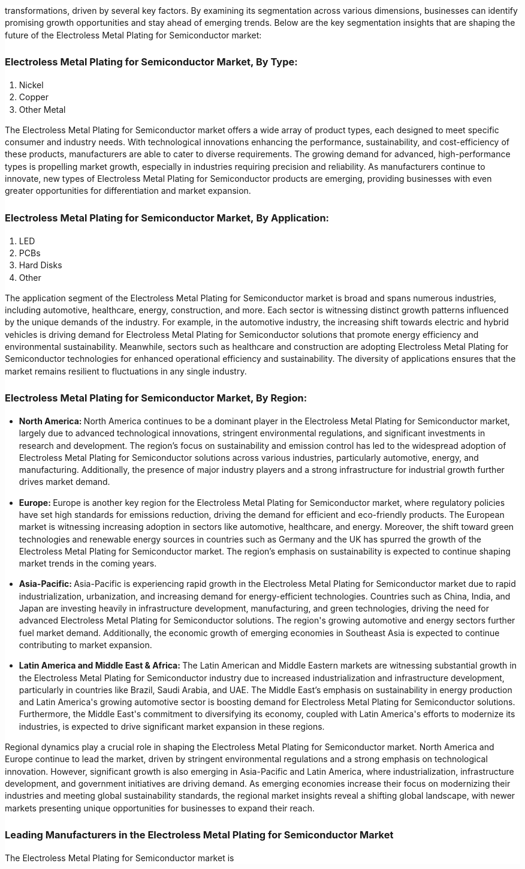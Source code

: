transformations, driven by several key factors. By examining its segmentation across various dimensions, businesses can identify promising growth opportunities and stay ahead of emerging trends. Below are the key segmentation insights that are shaping the future of the Electroless Metal Plating for Semiconductor market:</p><h3><strong>Electroless Metal Plating for Semiconductor Market, By Type:<br /></strong></h3><ol><li>Nickel<li> Copper<li> Other Metal</li></ol><p>The Electroless Metal Plating for Semiconductor market offers a wide array of product types, each designed to meet specific consumer and industry needs. With technological innovations enhancing the performance, sustainability, and cost-efficiency of these products, manufacturers are able to cater to diverse requirements. The growing demand for advanced, high-performance types is propelling market growth, especially in industries requiring precision and reliability. As manufacturers continue to innovate, new types of Electroless Metal Plating for Semiconductor products are emerging, providing businesses with even greater opportunities for differentiation and market expansion.</p><h3>Electroless Metal Plating for Semiconductor Market,&nbsp;By Application:</h3><ol><li>LED<li> PCBs<li> Hard Disks<li> Other</li></ol><p>The application segment of the Electroless Metal Plating for Semiconductor market is broad and spans numerous industries, including automotive, healthcare, energy, construction, and more. Each sector is witnessing distinct growth patterns influenced by the unique demands of the industry. For example, in the automotive industry, the increasing shift towards electric and hybrid vehicles is driving demand for Electroless Metal Plating for Semiconductor solutions that promote energy efficiency and environmental sustainability. Meanwhile, sectors such as healthcare and construction are adopting Electroless Metal Plating for Semiconductor technologies for enhanced operational efficiency and sustainability. The diversity of applications ensures that the market remains resilient to fluctuations in any single industry.</p><h3>Electroless Metal Plating for Semiconductor Market, By Region:</h3><ul><li><p><strong>North America:&nbsp;</strong>North America continues to be a dominant player in the Electroless Metal Plating for Semiconductor market, largely due to advanced technological innovations, stringent environmental regulations, and significant investments in research and development. The region&rsquo;s focus on sustainability and emission control has led to the widespread adoption of Electroless Metal Plating for Semiconductor solutions across various industries, particularly automotive, energy, and manufacturing. Additionally, the presence of major industry players and a strong infrastructure for industrial growth further drives market demand.</p></li><li><p><strong><strong>Europe:&nbsp;</strong></strong>Europe is another key region for the Electroless Metal Plating for Semiconductor market, where regulatory policies have set high standards for emissions reduction, driving the demand for efficient and eco-friendly products. The European market is witnessing increasing adoption in sectors like automotive, healthcare, and energy. Moreover, the shift toward green technologies and renewable energy sources in countries such as Germany and the UK has spurred the growth of the Electroless Metal Plating for Semiconductor market. The region&rsquo;s emphasis on sustainability is expected to continue shaping market trends in the coming years.</p></li><li><p><strong><strong>Asia-Pacific:&nbsp;</strong></strong>Asia-Pacific is experiencing rapid growth in the Electroless Metal Plating for Semiconductor market due to rapid industrialization, urbanization, and increasing demand for energy-efficient technologies. Countries such as China, India, and Japan are investing heavily in infrastructure development, manufacturing, and green technologies, driving the need for advanced Electroless Metal Plating for Semiconductor solutions. The region's growing automotive and energy sectors further fuel market demand. Additionally, the economic growth of emerging economies in Southeast Asia is expected to continue contributing to market expansion.</p></li><li><p><strong><strong>Latin America and Middle East &amp; Africa:&nbsp;</strong></strong>The Latin American and Middle Eastern markets are witnessing substantial growth in the Electroless Metal Plating for Semiconductor industry due to increased industrialization and infrastructure development, particularly in countries like Brazil, Saudi Arabia, and UAE. The Middle East&rsquo;s emphasis on sustainability in energy production and Latin America's growing automotive sector is boosting demand for Electroless Metal Plating for Semiconductor solutions. Furthermore, the Middle East's commitment to diversifying its economy, coupled with Latin America's efforts to modernize its industries, is expected to drive significant market expansion in these regions.</p></li></ul><p>Regional dynamics play a crucial role in shaping the Electroless Metal Plating for Semiconductor market. North America and Europe continue to lead the market, driven by stringent environmental regulations and a strong emphasis on technological innovation. However, significant growth is also emerging in Asia-Pacific and Latin America, where industrialization, infrastructure development, and government initiatives are driving demand. As emerging economies increase their focus on modernizing their industries and meeting global sustainability standards, the regional market insights reveal a shifting global landscape, with newer markets presenting unique opportunities for businesses to expand their reach.</p><h3><strong>Leading Manufacturers in the Electroless Metal Plating for Semiconductor Market</strong></h3><p>The Electroless Metal Plating for Semiconductor market is